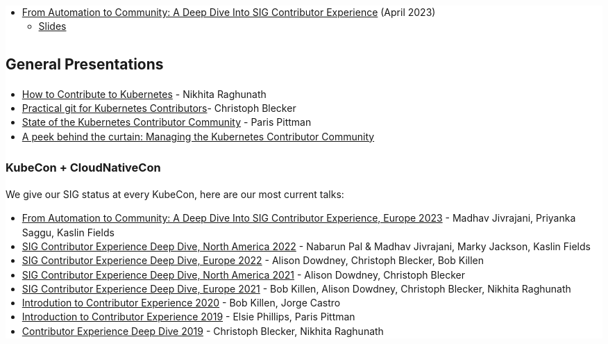 - [From Automation to Community: A Deep Dive Into SIG Contributor Experience](https://youtu.be/5Bs1bs6iFmY) (April 2023)
  - [Slides](https://docs.google.com/presentation/d/1BNej12r_YN_0FSYgthPWvOqpcS53oiHS) 

## General Presentations

- [How to Contribute to Kubernetes](https://www.youtube.com/watch?v=yVOCRrK6Fh0) - Nikhita Raghunath
- [Practical git for Kubernetes Contributors](https://www.youtube.com/watch?v=K5qI9bTG9Ik)- Christoph Blecker
- [State of the Kubernetes Contributor Community](https://www.youtube.com/watch?v=a17FLjVDUOc) - Paris Pittman
- [A peek behind the curtain: Managing the Kubernetes Contributor Community](https://www.youtube.com/watch?v=DrCPEq3HpwY)

### KubeCon + CloudNativeCon

We give our SIG status at every KubeCon, here are our most current talks:

- [From Automation to Community: A Deep Dive Into SIG Contributor Experience, Europe 2023](https://youtu.be/5Bs1bs6iFmY) - Madhav Jivrajani, Priyanka Saggu, Kaslin Fields
- [SIG Contributor Experience Deep Dive, North America 2022](https://www.youtube.com/watch?v=C-k_h3vzWxE) - Nabarun Pal & Madhav Jivrajani, Marky Jackson, Kaslin Fields
- [SIG Contributor Experience Deep Dive, Europe 2022](https://www.youtube.com/watch?v=hD6ZtmEIbEQ) - Alison Dowdney, Christoph Blecker, Bob Killen
- [SIG Contributor Experience Deep Dive, North America 2021](https://youtu.be/QOiyWWFjG5Q) - Alison Dowdney, Christoph Blecker
- [SIG Contributor Experience Deep Dive, Europe 2021](https://youtu.be/vPK3QmVOE4Y) - Bob Killen, Alison Dowdney, Christoph Blecker, Nikhita Raghunath
- [Introdution to Contributor Experience 2020](https://youtu.be/VeCMQoNHFMU) - Bob Killen, Jorge Castro 
- [Introduction to Contributor Experience 2019](https://www.youtube.com/watch?v=U1YJlgRLbKk) - Elsie Phillips, Paris Pittman
- [Contributor Experience Deep Dive 2019](https://www.youtube.com/watch?v=0d97Wna4qOs) - Christoph Blecker, Nikhita Raghunath


